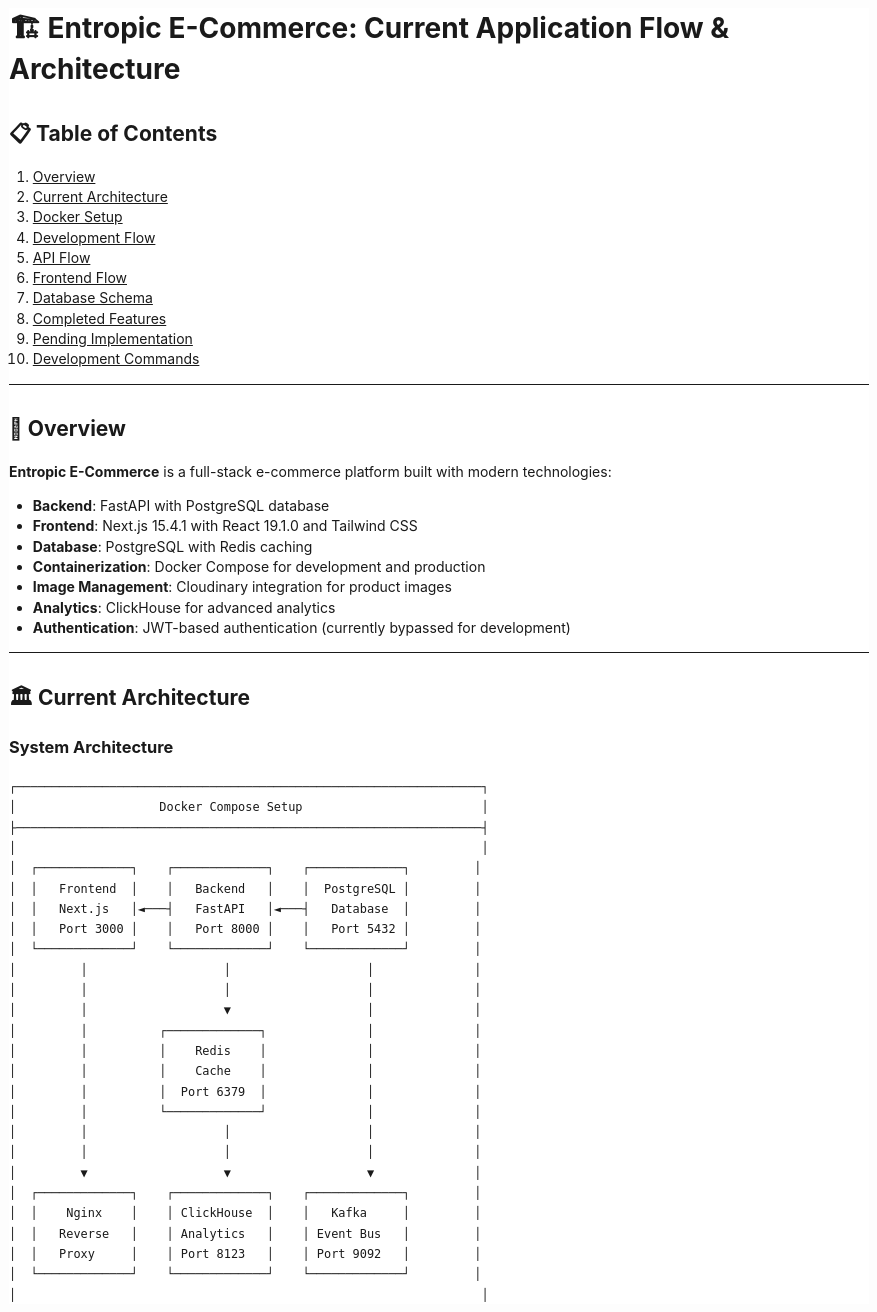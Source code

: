 # 🏗️ Entropic E-Commerce: Current Application Flow & Architecture

## 📋 Table of Contents
1. [Overview](#overview)
2. [Current Architecture](#current-architecture)
3. [Docker Setup](#docker-setup)
4. [Development Flow](#development-flow)
5. [API Flow](#api-flow)
6. [Frontend Flow](#frontend-flow)
7. [Database Schema](#database-schema)
8. [Completed Features](#completed-features)
9. [Pending Implementation](#pending-implementation)
10. [Development Commands](#development-commands)

---

## 🎯 Overview

**Entropic E-Commerce** is a full-stack e-commerce platform built with modern technologies:

- **Backend**: FastAPI with PostgreSQL database
- **Frontend**: Next.js 15.4.1 with React 19.1.0 and Tailwind CSS
- **Database**: PostgreSQL with Redis caching
- **Containerization**: Docker Compose for development and production
- **Image Management**: Cloudinary integration for product images
- **Analytics**: ClickHouse for advanced analytics
- **Authentication**: JWT-based authentication (currently bypassed for development)

---

## 🏛️ Current Architecture

### System Architecture
```
┌─────────────────────────────────────────────────────────────────┐
│                    Docker Compose Setup                         │
├─────────────────────────────────────────────────────────────────┤
│                                                                 │
│  ┌─────────────┐    ┌─────────────┐    ┌─────────────┐         │
│  │   Frontend  │    │   Backend   │    │  PostgreSQL │         │
│  │   Next.js   │◄───┤   FastAPI   │◄───┤   Database  │         │
│  │   Port 3000 │    │   Port 8000 │    │   Port 5432 │         │
│  └─────────────┘    └─────────────┘    └─────────────┘         │
│         │                   │                   │              │
│         │                   │                   │              │
│         │                   ▼                   │              │
│         │          ┌─────────────┐              │              │
│         │          │    Redis    │              │              │
│         │          │    Cache    │              │              │
│         │          │  Port 6379  │              │              │
│         │          └─────────────┘              │              │
│         │                   │                   │              │
│         │                   │                   │              │
│         ▼                   ▼                   ▼              │
│  ┌─────────────┐    ┌─────────────┐    ┌─────────────┐         │
│  │    Nginx    │    │ ClickHouse  │    │   Kafka     │         │
│  │   Reverse   │    │ Analytics   │    │ Event Bus   │         │
│  │   Proxy     │    │ Port 8123   │    │ Port 9092   │         │
│  └─────────────┘    └─────────────┘    └─────────────┘         │
│                                                                 │
```